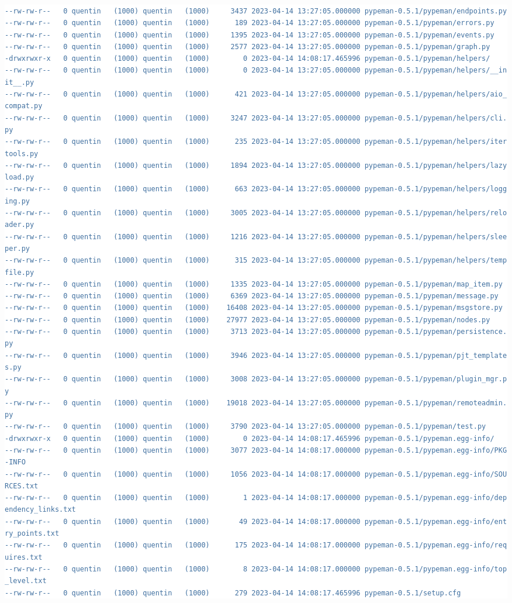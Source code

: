 ```diff
--rw-rw-r--   0 quentin   (1000) quentin   (1000)     3437 2023-04-14 13:27:05.000000 pypeman-0.5.1/pypeman/endpoints.py
--rw-rw-r--   0 quentin   (1000) quentin   (1000)      189 2023-04-14 13:27:05.000000 pypeman-0.5.1/pypeman/errors.py
--rw-rw-r--   0 quentin   (1000) quentin   (1000)     1395 2023-04-14 13:27:05.000000 pypeman-0.5.1/pypeman/events.py
--rw-rw-r--   0 quentin   (1000) quentin   (1000)     2577 2023-04-14 13:27:05.000000 pypeman-0.5.1/pypeman/graph.py
-drwxrwxr-x   0 quentin   (1000) quentin   (1000)        0 2023-04-14 14:08:17.465996 pypeman-0.5.1/pypeman/helpers/
--rw-rw-r--   0 quentin   (1000) quentin   (1000)        0 2023-04-14 13:27:05.000000 pypeman-0.5.1/pypeman/helpers/__init__.py
--rw-rw-r--   0 quentin   (1000) quentin   (1000)      421 2023-04-14 13:27:05.000000 pypeman-0.5.1/pypeman/helpers/aio_compat.py
--rw-rw-r--   0 quentin   (1000) quentin   (1000)     3247 2023-04-14 13:27:05.000000 pypeman-0.5.1/pypeman/helpers/cli.py
--rw-rw-r--   0 quentin   (1000) quentin   (1000)      235 2023-04-14 13:27:05.000000 pypeman-0.5.1/pypeman/helpers/itertools.py
--rw-rw-r--   0 quentin   (1000) quentin   (1000)     1894 2023-04-14 13:27:05.000000 pypeman-0.5.1/pypeman/helpers/lazyload.py
--rw-rw-r--   0 quentin   (1000) quentin   (1000)      663 2023-04-14 13:27:05.000000 pypeman-0.5.1/pypeman/helpers/logging.py
--rw-rw-r--   0 quentin   (1000) quentin   (1000)     3005 2023-04-14 13:27:05.000000 pypeman-0.5.1/pypeman/helpers/reloader.py
--rw-rw-r--   0 quentin   (1000) quentin   (1000)     1216 2023-04-14 13:27:05.000000 pypeman-0.5.1/pypeman/helpers/sleeper.py
--rw-rw-r--   0 quentin   (1000) quentin   (1000)      315 2023-04-14 13:27:05.000000 pypeman-0.5.1/pypeman/helpers/tempfile.py
--rw-rw-r--   0 quentin   (1000) quentin   (1000)     1335 2023-04-14 13:27:05.000000 pypeman-0.5.1/pypeman/map_item.py
--rw-rw-r--   0 quentin   (1000) quentin   (1000)     6369 2023-04-14 13:27:05.000000 pypeman-0.5.1/pypeman/message.py
--rw-rw-r--   0 quentin   (1000) quentin   (1000)    16408 2023-04-14 13:27:05.000000 pypeman-0.5.1/pypeman/msgstore.py
--rw-rw-r--   0 quentin   (1000) quentin   (1000)    27977 2023-04-14 13:27:05.000000 pypeman-0.5.1/pypeman/nodes.py
--rw-rw-r--   0 quentin   (1000) quentin   (1000)     3713 2023-04-14 13:27:05.000000 pypeman-0.5.1/pypeman/persistence.py
--rw-rw-r--   0 quentin   (1000) quentin   (1000)     3946 2023-04-14 13:27:05.000000 pypeman-0.5.1/pypeman/pjt_templates.py
--rw-rw-r--   0 quentin   (1000) quentin   (1000)     3008 2023-04-14 13:27:05.000000 pypeman-0.5.1/pypeman/plugin_mgr.py
--rw-rw-r--   0 quentin   (1000) quentin   (1000)    19018 2023-04-14 13:27:05.000000 pypeman-0.5.1/pypeman/remoteadmin.py
--rw-rw-r--   0 quentin   (1000) quentin   (1000)     3790 2023-04-14 13:27:05.000000 pypeman-0.5.1/pypeman/test.py
-drwxrwxr-x   0 quentin   (1000) quentin   (1000)        0 2023-04-14 14:08:17.465996 pypeman-0.5.1/pypeman.egg-info/
--rw-rw-r--   0 quentin   (1000) quentin   (1000)     3077 2023-04-14 14:08:17.000000 pypeman-0.5.1/pypeman.egg-info/PKG-INFO
--rw-rw-r--   0 quentin   (1000) quentin   (1000)     1056 2023-04-14 14:08:17.000000 pypeman-0.5.1/pypeman.egg-info/SOURCES.txt
--rw-rw-r--   0 quentin   (1000) quentin   (1000)        1 2023-04-14 14:08:17.000000 pypeman-0.5.1/pypeman.egg-info/dependency_links.txt
--rw-rw-r--   0 quentin   (1000) quentin   (1000)       49 2023-04-14 14:08:17.000000 pypeman-0.5.1/pypeman.egg-info/entry_points.txt
--rw-rw-r--   0 quentin   (1000) quentin   (1000)      175 2023-04-14 14:08:17.000000 pypeman-0.5.1/pypeman.egg-info/requires.txt
--rw-rw-r--   0 quentin   (1000) quentin   (1000)        8 2023-04-14 14:08:17.000000 pypeman-0.5.1/pypeman.egg-info/top_level.txt
--rw-rw-r--   0 quentin   (1000) quentin   (1000)      279 2023-04-14 14:08:17.465996 pypeman-0.5.1/setup.cfg
```